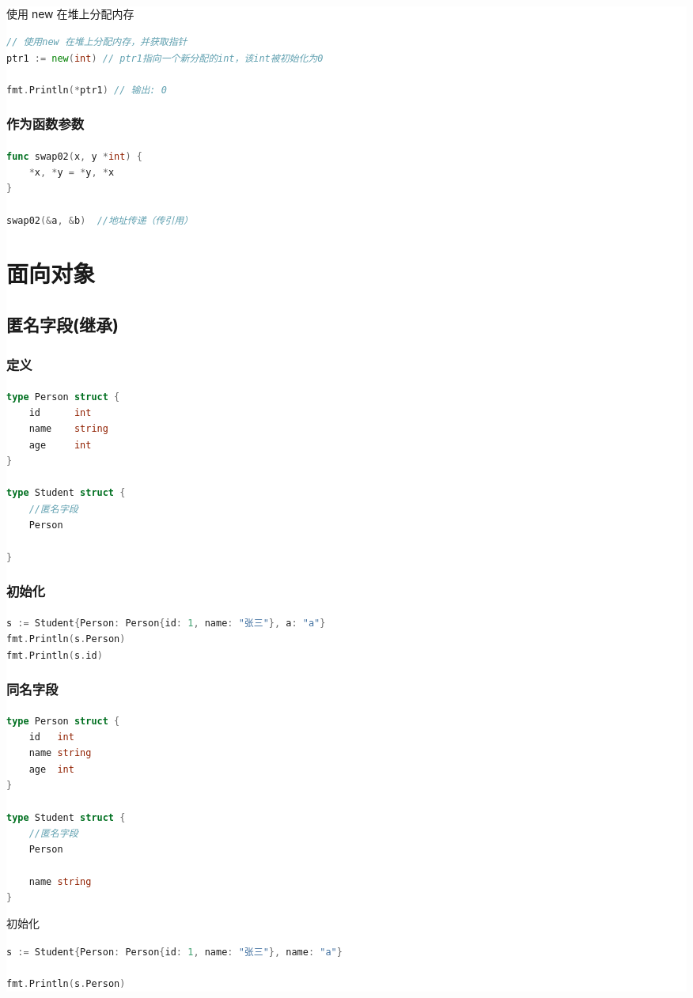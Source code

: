 使用 new 在堆上分配内存
```go
// 使用new 在堆上分配内存，并获取指针  
ptr1 := new(int) // ptr1指向一个新分配的int，该int被初始化为0  

fmt.Println(*ptr1) // 输出: 0
```
### 作为函数参数
```go
func swap02(x, y *int) {
    *x, *y = *y, *x
}

swap02(&a, &b)  //地址传递（传引用）
```

# 面向对象

## 匿名字段(继承)

### 定义
```go
type Person struct {
    id      int
    name    string
    age     int
}

type Student struct {
    //匿名字段
    Person
    
}
```

### 初始化
```go
s := Student{Person: Person{id: 1, name: "张三"}, a: "a"}
fmt.Println(s.Person)
fmt.Println(s.id)
```

### 同名字段
```go
type Person struct {
    id   int
    name string
    age  int
}

type Student struct {
    //匿名字段
    Person

    name string
}
```
初始化
```go
s := Student{Person: Person{id: 1, name: "张三"}, name: "a"}

fmt.Println(s.Person)
```